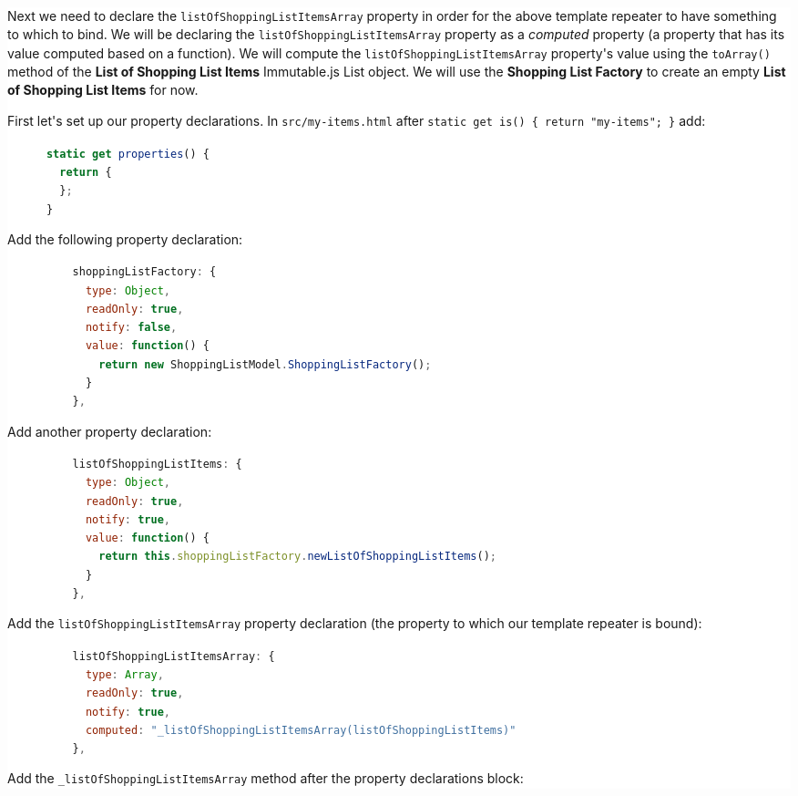 Next we need to declare the `listOfShoppingListItemsArray` property in order for the above template repeater to have something to which to bind. We will be declaring the `listOfShoppingListItemsArray` property as a *computed* property (a property that has its value computed based on a function). We will compute the `listOfShoppingListItemsArray` property's value using the `toArray()` method of the **List of Shopping List Items** Immutable.js List object. We will use the **Shopping List Factory** to create an empty **List of Shopping List Items** for now.

First let's set up our property declarations. In `src/my-items.html` after `static get is() { return "my-items"; }` add:

```javascript
      static get properties() {
        return {
        };
      }
```

Add the following property declaration:

```javascript
          shoppingListFactory: {
            type: Object,
            readOnly: true,
            notify: false,
            value: function() {
              return new ShoppingListModel.ShoppingListFactory();
            }
          },
```

Add another property declaration:

```javascript
          listOfShoppingListItems: {
            type: Object,
            readOnly: true,
            notify: true,
            value: function() {
              return this.shoppingListFactory.newListOfShoppingListItems();
            }
          },
```

Add the `listOfShoppingListItemsArray` property declaration (the property to which our template repeater is bound):

```javascript
          listOfShoppingListItemsArray: {
            type: Array,
            readOnly: true,
            notify: true,
            computed: "_listOfShoppingListItemsArray(listOfShoppingListItems)"
          },
```

Add the `_listOfShoppingListItemsArray` method after the property declarations block:
